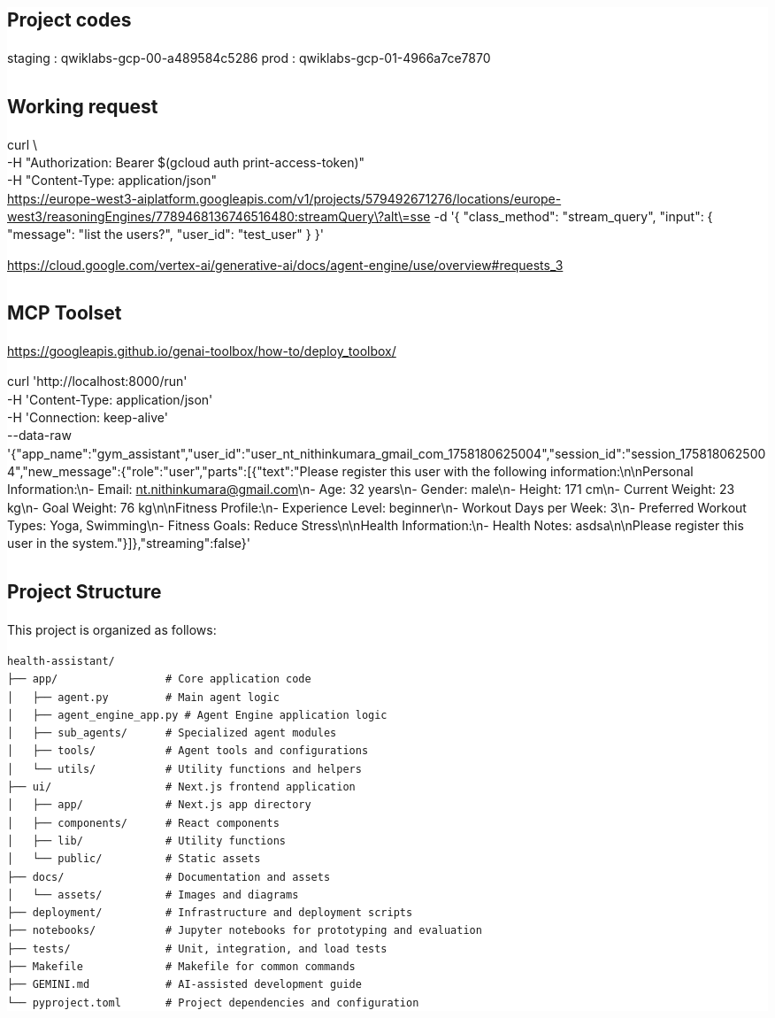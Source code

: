 
## Project codes

staging : qwiklabs-gcp-00-a489584c5286
prod : qwiklabs-gcp-01-4966a7ce7870

## Working request

curl \                      
-H "Authorization: Bearer $(gcloud auth print-access-token)" \
-H "Content-Type: application/json" \
https://europe-west3-aiplatform.googleapis.com/v1/projects/579492671276/locations/europe-west3/reasoningEngines/7789468136746516480:streamQuery\?alt\=sse -d '{
  "class_method": "stream_query",
  "input": {
    "message": "list the users?",
    "user_id": "test_user"
  }
}'

https://cloud.google.com/vertex-ai/generative-ai/docs/agent-engine/use/overview#requests_3


## MCP Toolset

https://googleapis.github.io/genai-toolbox/how-to/deploy_toolbox/



curl 'http://localhost:8000/run' \
  -H 'Content-Type: application/json' \
  -H 'Connection: keep-alive' \
  --data-raw '{"app_name":"gym_assistant","user_id":"user_nt_nithinkumara_gmail_com_1758180625004","session_id":"session_1758180625004","new_message":{"role":"user","parts":[{"text":"Please register this user with the following information:\n\nPersonal Information:\n- Email: nt.nithinkumara@gmail.com\n- Age: 32 years\n- Gender: male\n- Height: 171 cm\n- Current Weight: 23 kg\n- Goal Weight: 76 kg\n\nFitness Profile:\n- Experience Level: beginner\n- Workout Days per Week: 3\n- Preferred Workout Types: Yoga, Swimming\n- Fitness Goals: Reduce Stress\n\nHealth Information:\n- Health Notes: asdsa\n\nPlease register this user in the system."}]},"streaming":false}'

## Project Structure

This project is organized as follows:

```
health-assistant/
├── app/                 # Core application code
│   ├── agent.py         # Main agent logic
│   ├── agent_engine_app.py # Agent Engine application logic
│   ├── sub_agents/      # Specialized agent modules
│   ├── tools/           # Agent tools and configurations
│   └── utils/           # Utility functions and helpers
├── ui/                  # Next.js frontend application
│   ├── app/             # Next.js app directory
│   ├── components/      # React components
│   ├── lib/             # Utility functions
│   └── public/          # Static assets
├── docs/                # Documentation and assets
│   └── assets/          # Images and diagrams
├── deployment/          # Infrastructure and deployment scripts
├── notebooks/           # Jupyter notebooks for prototyping and evaluation
├── tests/               # Unit, integration, and load tests
├── Makefile             # Makefile for common commands
├── GEMINI.md            # AI-assisted development guide
└── pyproject.toml       # Project dependencies and configuration
```